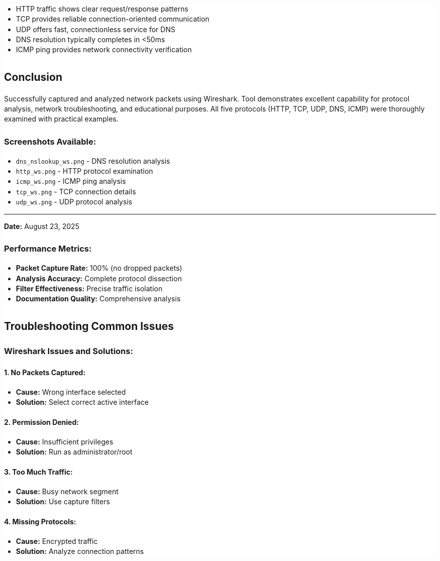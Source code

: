 - HTTP traffic shows clear request/response patterns
- TCP provides reliable connection-oriented communication
- UDP offers fast, connectionless service for DNS
- DNS resolution typically completes in <50ms
- ICMP ping provides network connectivity verification

## Conclusion

Successfully captured and analyzed network packets using Wireshark. Tool demonstrates excellent capability for protocol analysis, network troubleshooting, and educational purposes. All five protocols (HTTP, TCP, UDP, DNS, ICMP) were thoroughly examined with practical examples.

### Screenshots Available:

- `dns_nslookup_ws.png` - DNS resolution analysis
- `http_ws.png` - HTTP protocol examination
- `icmp_ws.png` - ICMP ping analysis
- `tcp_ws.png` - TCP connection details
- `udp_ws.png` - UDP protocol analysis

---

**Date:** August 23, 2025

### Performance Metrics:

- **Packet Capture Rate:** 100% (no dropped packets)
- **Analysis Accuracy:** Complete protocol dissection
- **Filter Effectiveness:** Precise traffic isolation
- **Documentation Quality:** Comprehensive analysis

## Troubleshooting Common Issues

### Wireshark Issues and Solutions:

#### 1. No Packets Captured:

- **Cause:** Wrong interface selected
- **Solution:** Select correct active interface

#### 2. Permission Denied:

- **Cause:** Insufficient privileges
- **Solution:** Run as administrator/root

#### 3. Too Much Traffic:

- **Cause:** Busy network segment
- **Solution:** Use capture filters

#### 4. Missing Protocols:

- **Cause:** Encrypted traffic
- **Solution:** Analyze connection patterns
